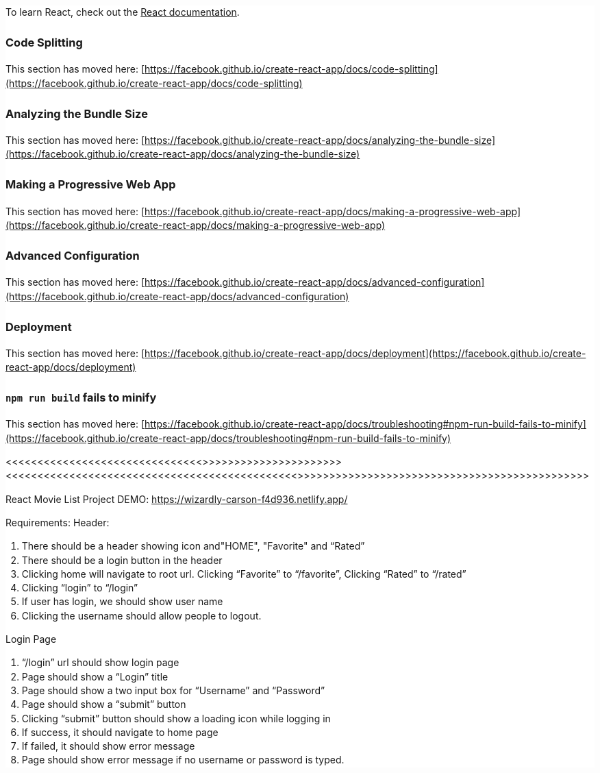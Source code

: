 To learn React, check out the [React documentation](https://reactjs.org/).

### Code Splitting

This section has moved here: [https://facebook.github.io/create-react-app/docs/code-splitting](https://facebook.github.io/create-react-app/docs/code-splitting)

### Analyzing the Bundle Size

This section has moved here: [https://facebook.github.io/create-react-app/docs/analyzing-the-bundle-size](https://facebook.github.io/create-react-app/docs/analyzing-the-bundle-size)

### Making a Progressive Web App

This section has moved here: [https://facebook.github.io/create-react-app/docs/making-a-progressive-web-app](https://facebook.github.io/create-react-app/docs/making-a-progressive-web-app)

### Advanced Configuration

This section has moved here: [https://facebook.github.io/create-react-app/docs/advanced-configuration](https://facebook.github.io/create-react-app/docs/advanced-configuration)

### Deployment

This section has moved here: [https://facebook.github.io/create-react-app/docs/deployment](https://facebook.github.io/create-react-app/docs/deployment)

### `npm run build` fails to minify

This section has moved here: [https://facebook.github.io/create-react-app/docs/troubleshooting#npm-run-build-fails-to-minify](https://facebook.github.io/create-react-app/docs/troubleshooting#npm-run-build-fails-to-minify)



<<<<<<<<<<<<<<<<<<<<<<<<<<<<<<<<React Movie List Project Description>>>>>>>>>>>>>>>>>>>>>>>
<<<<<<<<<<<<<<<<<<<<<<<<<<<<<<<<<<<<<<<<<<<<<<>>>>>>>>>>>>>>>>>>>>>>>>>>>>>>>>>>>>>>>>>>>>>>

React Movie List Project
DEMO: https://wizardly-carson-f4d936.netlify.app/

Requirements:
Header:
1.	There should be a header showing icon and"HOME", "Favorite" and “Rated”
2.	There should be a login button in the header
3.	Clicking home will navigate to root url. Clicking “Favorite” to “/favorite”, Clicking “Rated” to “/rated”
4.	Clicking “login” to “/login”
5.	If user has login, we should show user name
6.	Clicking the username should allow people to logout.

Login Page
1.	“/login” url should show login page
2.	Page should show a “Login” title
3.	Page should show a two input box for “Username” and “Password”
4.	Page should show a “submit” button
5.	Clicking “submit” button should show a loading icon while logging in
6.	If success, it should navigate to home page
7.	If failed, it should show error message
8.	Page should show error message if no username or password is typed.
